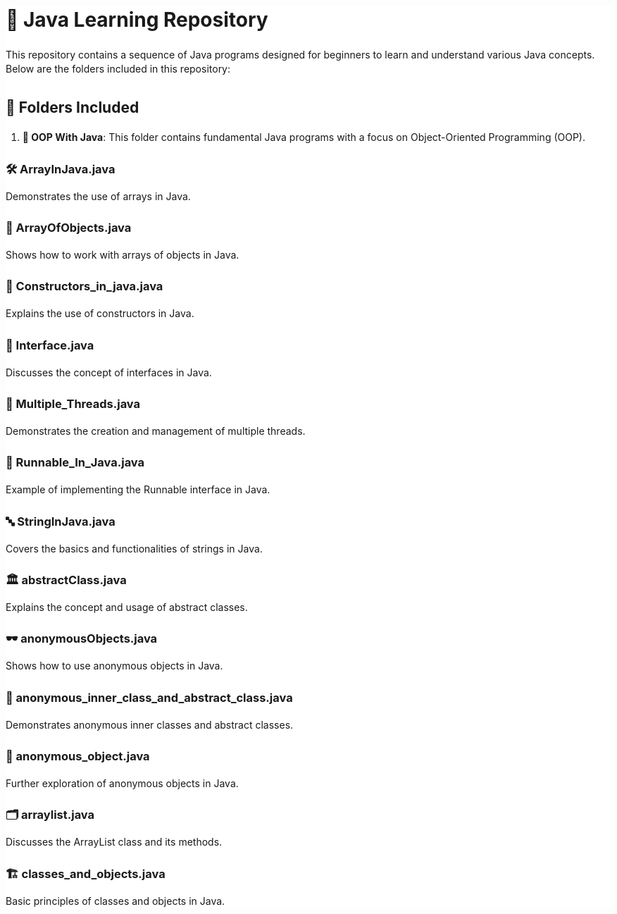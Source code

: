 # 📘 Java Learning Repository

This repository contains a sequence of Java programs designed for beginners to learn and understand various Java concepts. Below are the folders included in this repository:

## 📁 Folders Included

1. **📝 OOP With Java**: This folder contains fundamental Java programs with a focus on Object-Oriented Programming (OOP).
### 🛠 ArrayInJava.java
Demonstrates the use of arrays in Java.

### 🧰 ArrayOfObjects.java
Shows how to work with arrays of objects in Java.

### 🚀 Constructors_in_java.java
Explains the use of constructors in Java.

### 🔗 Interface.java
Discusses the concept of interfaces in Java.

### 🔄 Multiple_Threads.java
Demonstrates the creation and management of multiple threads.

### 🚦 Runnable_In_Java.java
Example of implementing the Runnable interface in Java.

### 🔤 StringInJava.java
Covers the basics and functionalities of strings in Java.

### 🏛 abstractClass.java
Explains the concept and usage of abstract classes.

### 🕶 anonymousObjects.java
Shows how to use anonymous objects in Java.

### 👻 anonymous_inner_class_and_abstract_class.java
Demonstrates anonymous inner classes and abstract classes.

### 👥 anonymous_object.java
Further exploration of anonymous objects in Java.

### 🗂 arraylist.java
Discusses the ArrayList class and its methods.

### 🏗 classes_and_objects.java
Basic principles of classes and objects in Java.
